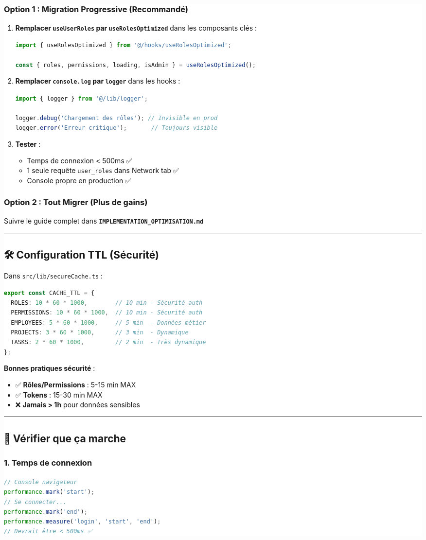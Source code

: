 ### **Option 1 : Migration Progressive** (Recommandé)

1. **Remplacer `useUserRoles` par `useRolesOptimized`** dans les composants clés :
   ```typescript
   import { useRolesOptimized } from '@/hooks/useRolesOptimized';
   
   const { roles, permissions, loading, isAdmin } = useRolesOptimized();
   ```

2. **Remplacer `console.log` par `logger`** dans les hooks :
   ```typescript
   import { logger } from '@/lib/logger';
   
   logger.debug('Chargement des rôles'); // Invisible en prod
   logger.error('Erreur critique');       // Toujours visible
   ```

3. **Tester** :
   - Temps de connexion < 500ms ✅
   - 1 seule requête `user_roles` dans Network tab ✅
   - Console propre en production ✅

### **Option 2 : Tout Migrer** (Plus de gains)

Suivre le guide complet dans **`IMPLEMENTATION_OPTIMISATION.md`**

---

## 🛠️ Configuration TTL (Sécurité)

Dans `src/lib/secureCache.ts` :

```typescript
export const CACHE_TTL = {
  ROLES: 10 * 60 * 1000,        // 10 min - Sécurité auth
  PERMISSIONS: 10 * 60 * 1000,  // 10 min - Sécurité auth
  EMPLOYEES: 5 * 60 * 1000,     // 5 min  - Données métier
  PROJECTS: 3 * 60 * 1000,      // 3 min  - Dynamique
  TASKS: 2 * 60 * 1000,         // 2 min  - Très dynamique
};
```

**Bonnes pratiques sécurité** :
- ✅ **Rôles/Permissions** : 5-15 min MAX
- ✅ **Tokens** : 15-30 min MAX
- ❌ **Jamais > 1h** pour données sensibles

---

## 🧪 Vérifier que ça marche

### **1. Temps de connexion**
```javascript
// Console navigateur
performance.mark('start');
// Se connecter...
performance.mark('end');
performance.measure('login', 'start', 'end');
// Devrait être < 500ms ✅
```
